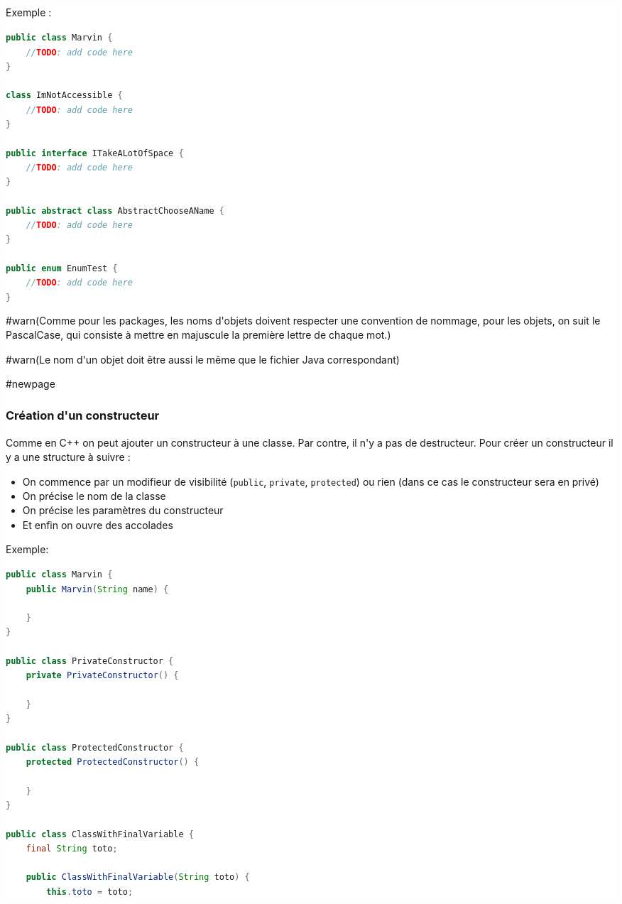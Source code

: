 Exemple :

```java
public class Marvin {
    //TODO: add code here
}

class ImNotAccessible {
    //TODO: add code here
}

public interface ITakeALotOfSpace {
    //TODO: add code here
}

public abstract class AbstractChooseAName {
    //TODO: add code here
}

public enum EnumTest {
    //TODO: add code here
}
```

#warn(Comme pour les packages, les noms d'objets doivent respecter une convention de nommage, pour les objets, on suit le PascalCase, qui consiste à mettre en majuscule la première lettre de chaque mot.)

#warn(Le nom d'un objet doit être aussi le même que le fichier Java correspondant)

#newpage
### Création d'un constructeur

Comme en C++ on peut ajouter un constructeur à une classe. Par contre, il n'y a pas de destructeur.
Pour créer un constructeur il y a une structure à suivre :

- On commence par un modifieur de visibilité (`public`, `private`, `protected`) ou rien (dans ce cas le constructeur sera en privé)
- On précise le nom de la classe
- On précise les paramètres du constructeur
- Et enfin on ouvre des accolades

Exemple:
```java
public class Marvin {
    public Marvin(String name) {

    }
}

public class PrivateConstructor {
    private PrivateConstructor() {

    }
}

public class ProtectedConstructor {
    protected ProtectedConstructor() {

    }
}

public class ClassWithFinalVariable {
    final String toto;
    
    public ClassWithFinalVariable(String toto) {
        this.toto = toto;
```